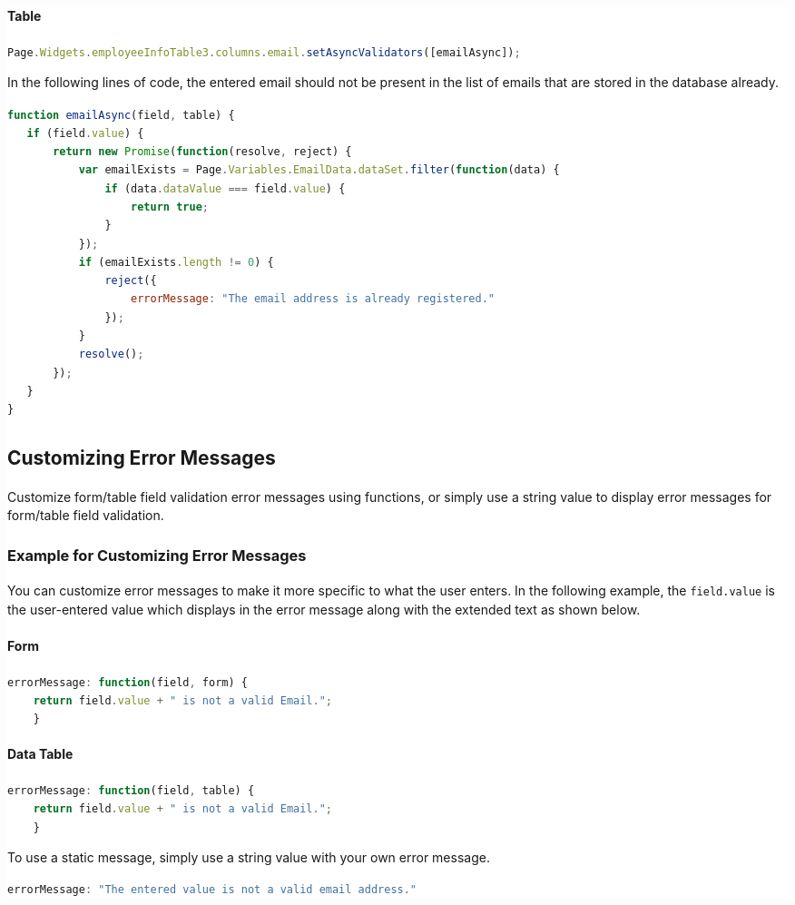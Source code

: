 #### Table

```js
Page.Widgets.employeeInfoTable3.columns.email.setAsyncValidators([emailAsync]);
```

In the following lines of code, the entered email should not be present in the list of emails that are stored in the database already.

```js
function emailAsync(field, table) {
   if (field.value) {
       return new Promise(function(resolve, reject) {
           var emailExists = Page.Variables.EmailData.dataSet.filter(function(data) {
               if (data.dataValue === field.value) {
                   return true;
               }
           });
           if (emailExists.length != 0) {
               reject({
                   errorMessage: "The email address is already registered."
               });
           }
           resolve();
       });
   }
}
```

## Customizing Error Messages

Customize form/table field validation error messages using functions, or simply use a string value to display error messages for form/table field validation.

### Example for Customizing Error Messages

You can customize error messages to make it more specific to what the user enters. In the following example, the `field.value` is the user-entered value which displays in the error message along with the extended text as shown below.

#### Form

```js
errorMessage: function(field, form) {
    return field.value + " is not a valid Email.";
    }
```

#### Data Table

```js
errorMessage: function(field, table) {
    return field.value + " is not a valid Email.";
    }
```

To use a static message, simply use a string value with your own error message.

```js
errorMessage: "The entered value is not a valid email address."
```
